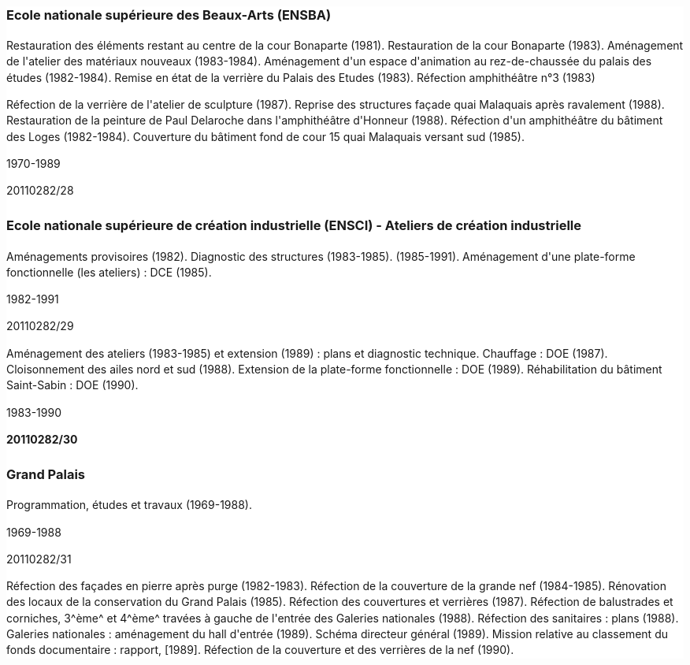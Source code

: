 ### Ecole nationale supérieure des Beaux-Arts (ENSBA)

Restauration des éléments restant au centre de la cour Bonaparte (1981).
Restauration de la cour Bonaparte (1983). Aménagement de l'atelier des
matériaux nouveaux (1983-1984). Aménagement d'un espace d'animation au
rez-de-chaussée du palais des études (1982-1984). Remise en état de la
verrière du Palais des Etudes (1983). Réfection amphithéâtre n°3 (1983)

Réfection de la verrière de l'atelier de sculpture (1987). Reprise des
structures façade quai Malaquais après ravalement (1988). Restauration
de la peinture de Paul Delaroche dans l'amphithéâtre d'Honneur (1988).
Réfection d'un amphithéâtre du bâtiment des Loges (1982-1984).
Couverture du bâtiment fond de cour 15 quai Malaquais versant sud
(1985).

1970-1989

20110282/28

### Ecole nationale supérieure de création industrielle (ENSCI) - Ateliers de création industrielle

Aménagements provisoires (1982). Diagnostic des structures (1983-1985).
(1985-1991). Aménagement d'une plate-forme fonctionnelle (les
ateliers) : DCE (1985).

1982-1991

20110282/29

Aménagement des ateliers (1983-1985) et extension (1989) : plans et
diagnostic technique. Chauffage : DOE (1987). Cloisonnement des ailes
nord et sud (1988). Extension de la plate-forme fonctionnelle : DOE
(1989). Réhabilitation du bâtiment Saint-Sabin : DOE (1990).

1983-1990

**20110282/30**

### Grand Palais

Programmation, études et travaux (1969-1988).

1969-1988

20110282/31

Réfection des façades en pierre après purge (1982-1983). Réfection de la
couverture de la grande nef (1984-1985). Rénovation des locaux de la
conservation du Grand Palais (1985). Réfection des couvertures et
verrières (1987). Réfection de balustrades et corniches, 3^ème^ et
4^ème^ travées à gauche de l'entrée des Galeries nationales (1988).
Réfection des sanitaires : plans (1988). Galeries nationales :
aménagement du hall d'entrée (1989). Schéma directeur général (1989).
Mission relative au classement du fonds documentaire : rapport,
\[1989\]. Réfection de la couverture et des verrières de la nef (1990).


[^1]: Photographies \[1983\] conservées à la photothèque de l\'Opérateur
[^2]: Cet article contient des dossiers postérieurs au transfert de la
[^3]: Nombreuses photographies
[^4]: Photographies
[^5]: Photographies.